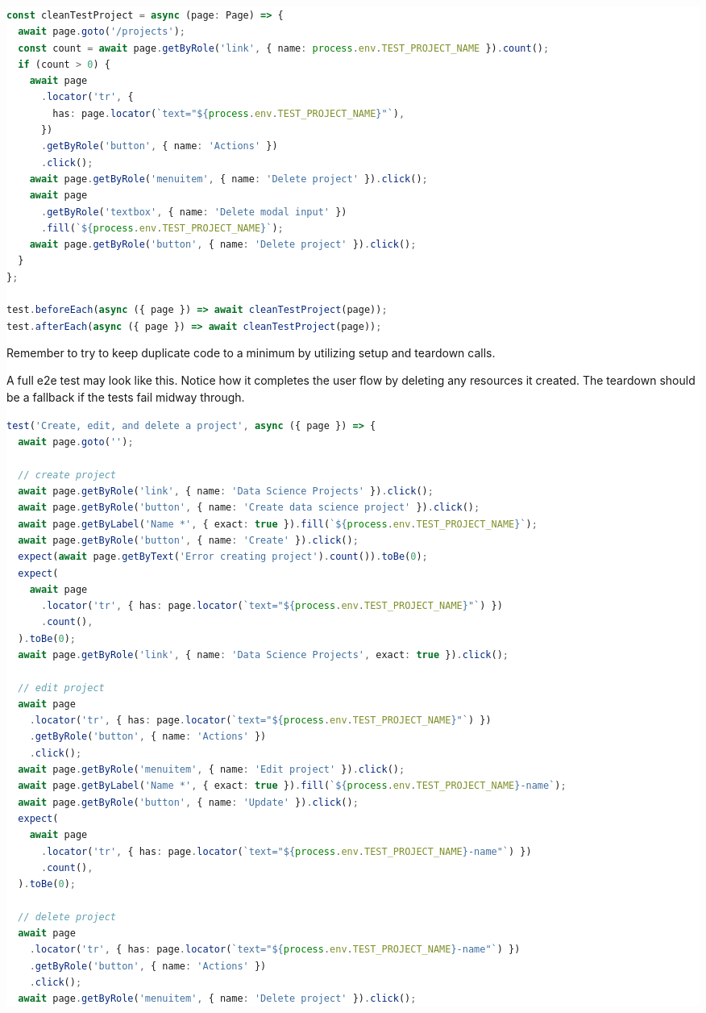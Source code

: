 ```ts
const cleanTestProject = async (page: Page) => {
  await page.goto('/projects');
  const count = await page.getByRole('link', { name: process.env.TEST_PROJECT_NAME }).count();
  if (count > 0) {
    await page
      .locator('tr', {
        has: page.locator(`text="${process.env.TEST_PROJECT_NAME}"`),
      })
      .getByRole('button', { name: 'Actions' })
      .click();
    await page.getByRole('menuitem', { name: 'Delete project' }).click();
    await page
      .getByRole('textbox', { name: 'Delete modal input' })
      .fill(`${process.env.TEST_PROJECT_NAME}`);
    await page.getByRole('button', { name: 'Delete project' }).click();
  }
};

test.beforeEach(async ({ page }) => await cleanTestProject(page));
test.afterEach(async ({ page }) => await cleanTestProject(page));
```

Remember to try to keep duplicate code to a minimum by utilizing setup and teardown calls.

A full e2e test may look like this. Notice how it completes the user flow by deleting any resources it created. The teardown should be a fallback if the tests fail midway through.

```ts
test('Create, edit, and delete a project', async ({ page }) => {
  await page.goto('');

  // create project
  await page.getByRole('link', { name: 'Data Science Projects' }).click();
  await page.getByRole('button', { name: 'Create data science project' }).click();
  await page.getByLabel('Name *', { exact: true }).fill(`${process.env.TEST_PROJECT_NAME}`);
  await page.getByRole('button', { name: 'Create' }).click();
  expect(await page.getByText('Error creating project').count()).toBe(0);
  expect(
    await page
      .locator('tr', { has: page.locator(`text="${process.env.TEST_PROJECT_NAME}"`) })
      .count(),
  ).toBe(0);
  await page.getByRole('link', { name: 'Data Science Projects', exact: true }).click();

  // edit project
  await page
    .locator('tr', { has: page.locator(`text="${process.env.TEST_PROJECT_NAME}"`) })
    .getByRole('button', { name: 'Actions' })
    .click();
  await page.getByRole('menuitem', { name: 'Edit project' }).click();
  await page.getByLabel('Name *', { exact: true }).fill(`${process.env.TEST_PROJECT_NAME}-name`);
  await page.getByRole('button', { name: 'Update' }).click();
  expect(
    await page
      .locator('tr', { has: page.locator(`text="${process.env.TEST_PROJECT_NAME}-name"`) })
      .count(),
  ).toBe(0);

  // delete project
  await page
    .locator('tr', { has: page.locator(`text="${process.env.TEST_PROJECT_NAME}-name"`) })
    .getByRole('button', { name: 'Actions' })
    .click();
  await page.getByRole('menuitem', { name: 'Delete project' }).click();
```